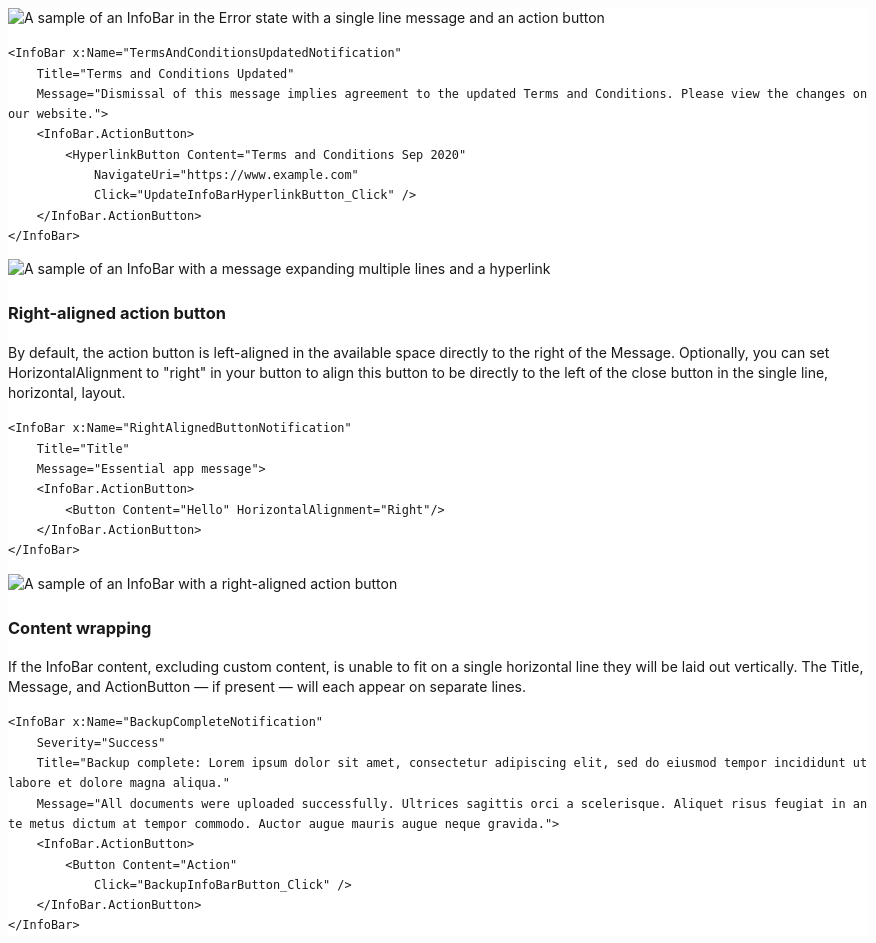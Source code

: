 ![A sample of an InfoBar in the Error state with a single line message and an action button](images/infobar-error-action-button.png)

```xaml
<InfoBar x:Name="TermsAndConditionsUpdatedNotification"
    Title="Terms and Conditions Updated"
    Message="Dismissal of this message implies agreement to the updated Terms and Conditions. Please view the changes on our website.">
    <InfoBar.ActionButton>
        <HyperlinkButton Content="Terms and Conditions Sep 2020"
            NavigateUri="https://www.example.com"
            Click="UpdateInfoBarHyperlinkButton_Click" />
    </InfoBar.ActionButton>
</InfoBar>
```

![A sample of an InfoBar with a message expanding multiple lines and a hyperlink](images/infobar-default-hyperlink.png)

### Right-aligned action button

By default, the action button is left-aligned in the available space directly to the right of the Message. Optionally, you can set HorizontalAlignment to "right" in your button to align this button to be directly to the left of the close button in the single line, horizontal, layout.

```xaml
<InfoBar x:Name="RightAlignedButtonNotification"
    Title="Title"
    Message="Essential app message">
    <InfoBar.ActionButton>
        <Button Content="Hello" HorizontalAlignment="Right"/>
    </InfoBar.ActionButton>
</InfoBar>
```

![A sample of an InfoBar with a right-aligned action button](images/infobar-right-button.png)

### Content wrapping

If the InfoBar content, excluding custom content, is unable to fit on a single horizontal line they will be laid out vertically. The Title, Message, and ActionButton — if present — will each appear on separate lines.

```xaml
<InfoBar x:Name="BackupCompleteNotification"
    Severity="Success"
    Title="Backup complete: Lorem ipsum dolor sit amet, consectetur adipiscing elit, sed do eiusmod tempor incididunt ut labore et dolore magna aliqua."
    Message="All documents were uploaded successfully. Ultrices sagittis orci a scelerisque. Aliquet risus feugiat in ante metus dictum at tempor commodo. Auctor augue mauris augue neque gravida.">
    <InfoBar.ActionButton>
        <Button Content="Action"
            Click="BackupInfoBarButton_Click" />
    </InfoBar.ActionButton>
</InfoBar>
```
